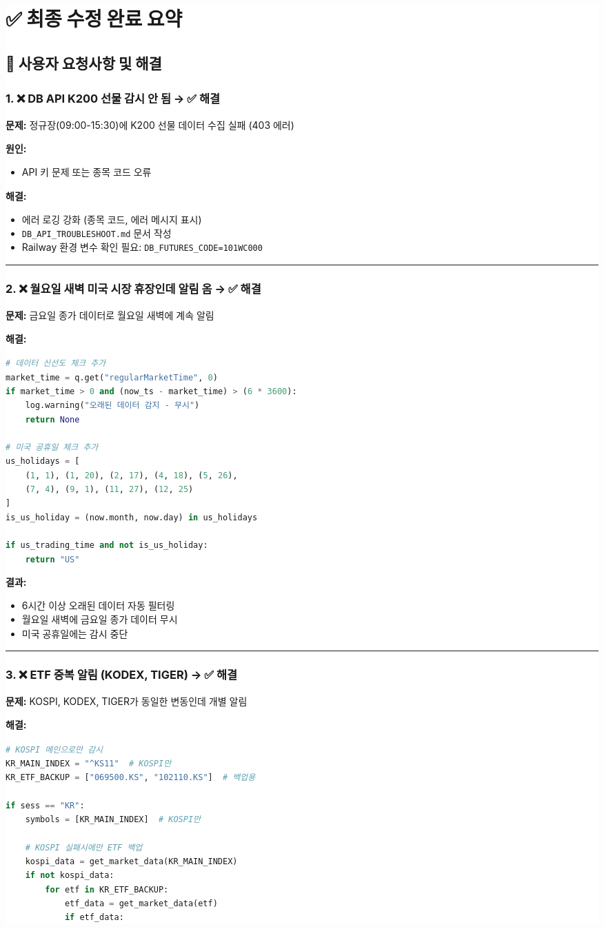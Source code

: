 # ✅ 최종 수정 완료 요약

## 🎯 사용자 요청사항 및 해결

### 1. ❌ **DB API K200 선물 감시 안 됨** → ✅ 해결
**문제:** 정규장(09:00-15:30)에 K200 선물 데이터 수집 실패 (403 에러)

**원인:**
- API 키 문제 또는 종목 코드 오류

**해결:**
- 에러 로깅 강화 (종목 코드, 에러 메시지 표시)
- `DB_API_TROUBLESHOOT.md` 문서 작성
- Railway 환경 변수 확인 필요: `DB_FUTURES_CODE=101WC000`

---

### 2. ❌ **월요일 새벽 미국 시장 휴장인데 알림 옴** → ✅ 해결
**문제:** 금요일 종가 데이터로 월요일 새벽에 계속 알림

**해결:**
```python
# 데이터 신선도 체크 추가
market_time = q.get("regularMarketTime", 0)
if market_time > 0 and (now_ts - market_time) > (6 * 3600):
    log.warning("오래된 데이터 감지 - 무시")
    return None

# 미국 공휴일 체크 추가
us_holidays = [
    (1, 1), (1, 20), (2, 17), (4, 18), (5, 26),
    (7, 4), (9, 1), (11, 27), (12, 25)
]
is_us_holiday = (now.month, now.day) in us_holidays

if us_trading_time and not is_us_holiday:
    return "US"
```

**결과:**
- 6시간 이상 오래된 데이터 자동 필터링
- 월요일 새벽에 금요일 종가 데이터 무시
- 미국 공휴일에는 감시 중단

---

### 3. ❌ **ETF 중복 알림 (KODEX, TIGER)** → ✅ 해결
**문제:** KOSPI, KODEX, TIGER가 동일한 변동인데 개별 알림

**해결:**
```python
# KOSPI 메인으로만 감시
KR_MAIN_INDEX = "^KS11"  # KOSPI만
KR_ETF_BACKUP = ["069500.KS", "102110.KS"]  # 백업용

if sess == "KR":
    symbols = [KR_MAIN_INDEX]  # KOSPI만
    
    # KOSPI 실패시에만 ETF 백업
    kospi_data = get_market_data(KR_MAIN_INDEX)
    if not kospi_data:
        for etf in KR_ETF_BACKUP:
            etf_data = get_market_data(etf)
            if etf_data:
```